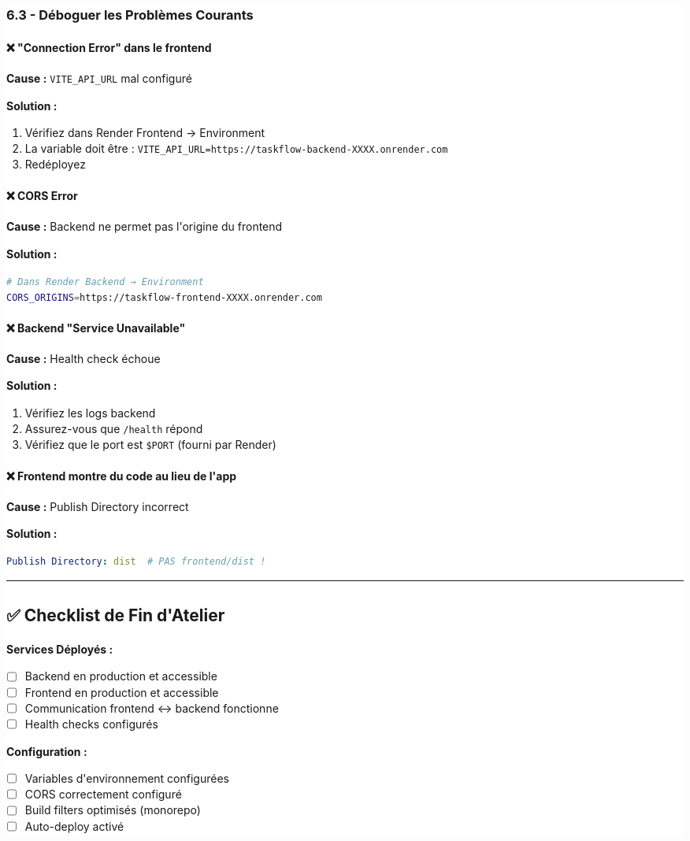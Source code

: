### 6.3 - Déboguer les Problèmes Courants

#### ❌ "Connection Error" dans le frontend

**Cause :** `VITE_API_URL` mal configuré

**Solution :**

1. Vérifiez dans Render Frontend → Environment
2. La variable doit être : `VITE_API_URL=https://taskflow-backend-XXXX.onrender.com`
3. Redéployez

#### ❌ CORS Error

**Cause :** Backend ne permet pas l'origine du frontend

**Solution :**

```bash
# Dans Render Backend → Environment
CORS_ORIGINS=https://taskflow-frontend-XXXX.onrender.com
```

#### ❌ Backend "Service Unavailable"

**Cause :** Health check échoue

**Solution :**

1. Vérifiez les logs backend
2. Assurez-vous que `/health` répond
3. Vérifiez que le port est `$PORT` (fourni par Render)

#### ❌ Frontend montre du code au lieu de l'app

**Cause :** Publish Directory incorrect

**Solution :**

```yaml
Publish Directory: dist  # PAS frontend/dist !
```

---

## ✅ Checklist de Fin d'Atelier

**Services Déployés :**

- [ ] Backend en production et accessible
- [ ] Frontend en production et accessible
- [ ] Communication frontend ↔ backend fonctionne
- [ ] Health checks configurés

**Configuration :**

- [ ] Variables d'environnement configurées
- [ ] CORS correctement configuré
- [ ] Build filters optimisés (monorepo)
- [ ] Auto-deploy activé
